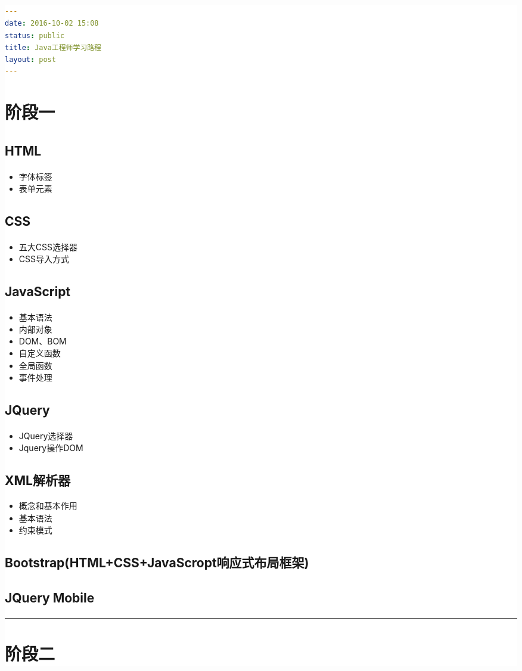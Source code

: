 ```yaml
---
date: 2016-10-02 15:08
status: public
title: Java工程师学习路程
layout: post
---
```


# 阶段一

## HTML

* 字体标签
* 表单元素

## CSS

* 五大CSS选择器
* CSS导入方式

## JavaScript

* 基本语法
* 内部对象
* DOM、BOM
* 自定义函数
* 全局函数
* 事件处理

## JQuery

* JQuery选择器
* Jquery操作DOM

## XML解析器

* 概念和基本作用
* 基本语法
* 约束模式

## Bootstrap(HTML+CSS+JavaScropt响应式布局框架)

## JQuery Mobile

***

# 阶段二
